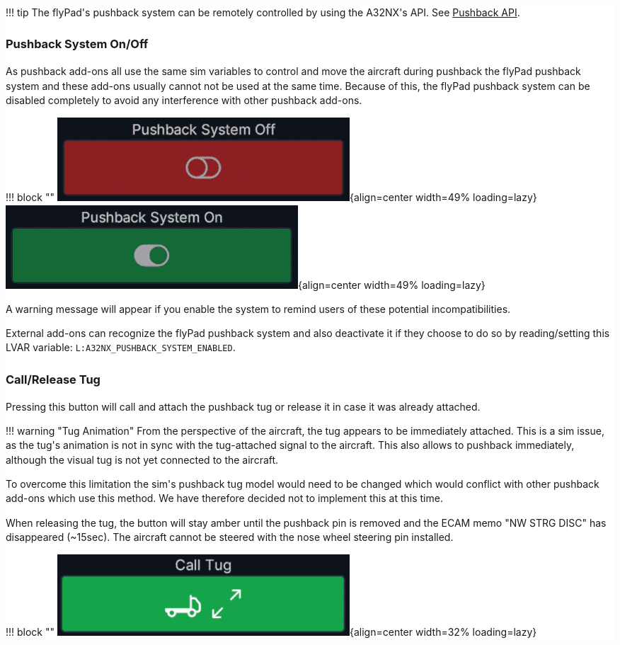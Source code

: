 !!! tip
    The flyPad's pushback system can be remotely controlled by using the A32NX's API. 
    See [Pushback API](../../a32nx-api/a32nx-flightdeck-api.md#pushback-api).

### Pushback System On/Off

As pushback add-ons all use the same sim variables to control and move the aircraft during pushback the flyPad pushback system and these add-ons usually cannot not be used at the same time. Because of this, the flyPad pushback system can be disabled completely to avoid any interference with other pushback add-ons.

!!! block ""
    ![img.png](../../assets/flypados3/flypad-pushback-system-off.png){align=center width=49% loading=lazy}
    ![img_1.png](../../assets/flypados3/flypad-pushback-system-on.png){align=center width=49% loading=lazy}

A warning message will appear if you enable the system to remind users of these potential incompatibilities.

External add-ons can recognize the flyPad pushback system and also deactivate it if they choose to do so by reading/setting this LVAR variable: `L:A32NX_PUSHBACK_SYSTEM_ENABLED`.

### Call/Release Tug

Pressing this button will call and attach the pushback tug or release it in case it was already attached.

!!! warning "Tug Animation"
    From the perspective of the aircraft, the tug appears to be immediately attached. This is a sim issue, as the tug's animation is not in sync with the tug-attached signal to the aircraft. This also allows to pushback immediately, although the visual tug is not yet connected to the aircraft.
    <p />
    To overcome this limitation the sim's pushback tug model would need to be changed which would conflict with other pushback add-ons which use this method. We have therefore decided not to implement this at this time.

When releasing the tug, the button will stay amber until the pushback pin is removed and the ECAM memo "NW STRG DISC" has disappeared (~15sec). The aircraft cannot be steered with the nose wheel steering pin installed.

!!! block ""
    ![img.png](../../assets/flypados3/flypad-pushback-tugcall.png){align=center width=32% loading=lazy}